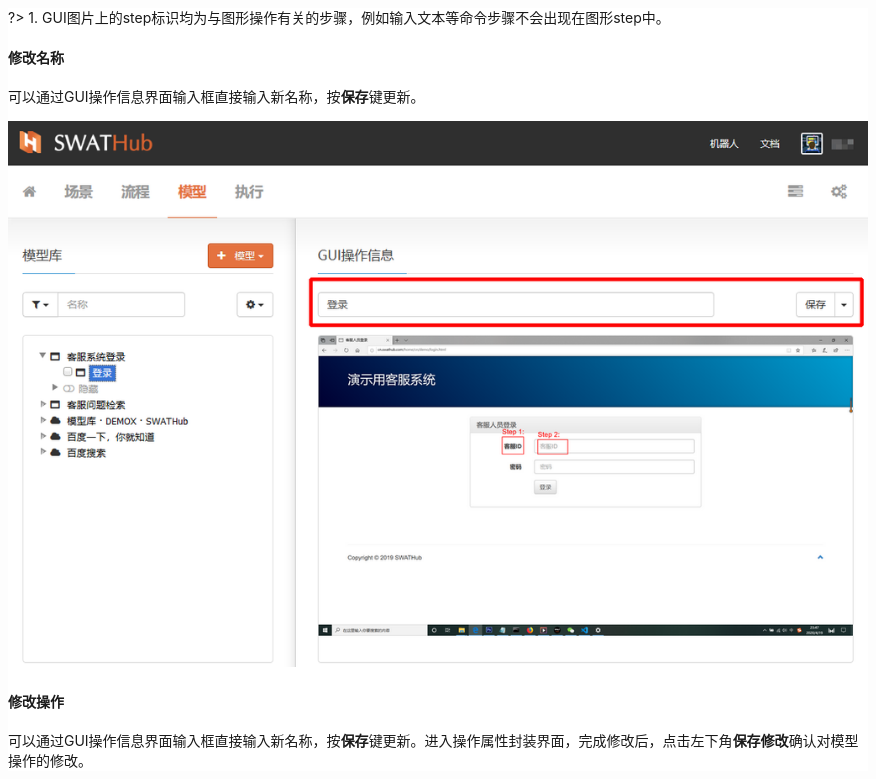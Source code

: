 ?> 1. GUI图片上的step标识均为与图形操作有关的步骤，例如输入文本等命令步骤不会出现在图形step中。

#### 修改名称

可以通过GUI操作信息界面输入框直接输入新名称，按**保存**键更新。

![gui09  修改名称](../assets/img/manual-model-gui-09.png)

#### 修改操作

可以通过GUI操作信息界面输入框直接输入新名称，按**保存**键更新。进入操作属性封装界面，完成修改后，点击左下角**保存修改**确认对模型操作的修改。
